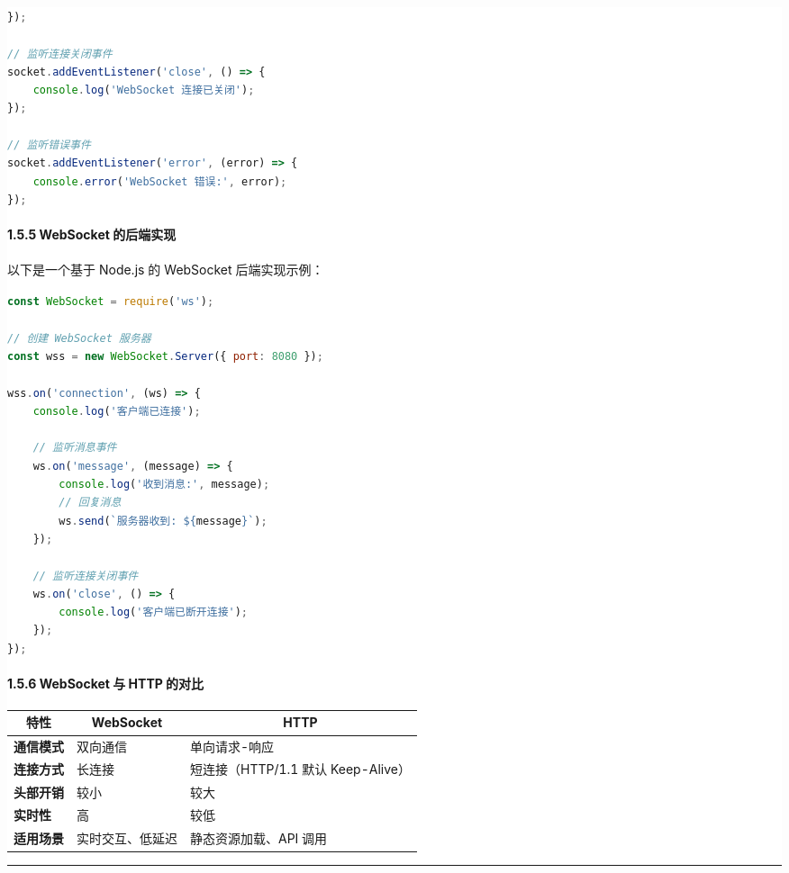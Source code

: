 ```javascript
});

// 监听连接关闭事件
socket.addEventListener('close', () => {
    console.log('WebSocket 连接已关闭');
});

// 监听错误事件
socket.addEventListener('error', (error) => {
    console.error('WebSocket 错误:', error);
});
```
#### **1.5.5 WebSocket 的后端实现**

以下是一个基于 Node.js 的 WebSocket 后端实现示例：

```javascript
const WebSocket = require('ws');

// 创建 WebSocket 服务器
const wss = new WebSocket.Server({ port: 8080 });

wss.on('connection', (ws) => {
    console.log('客户端已连接');

    // 监听消息事件
    ws.on('message', (message) => {
        console.log('收到消息:', message);
        // 回复消息
        ws.send(`服务器收到: ${message}`);
    });

    // 监听连接关闭事件
    ws.on('close', () => {
        console.log('客户端已断开连接');
    });
});
```

#### **1.5.6 WebSocket 与 HTTP 的对比**

| 特性                | WebSocket                          | HTTP                              |
|---------------------|-------------------------------------|-----------------------------------|
| **通信模式**        | 双向通信                           | 单向请求-响应                    |
| **连接方式**        | 长连接                             | 短连接（HTTP/1.1 默认 Keep-Alive）|
| **头部开销**        | 较小                               | 较大                             |
| **实时性**          | 高                                 | 较低                             |
| **适用场景**        | 实时交互、低延迟                   | 静态资源加载、API 调用           |

---